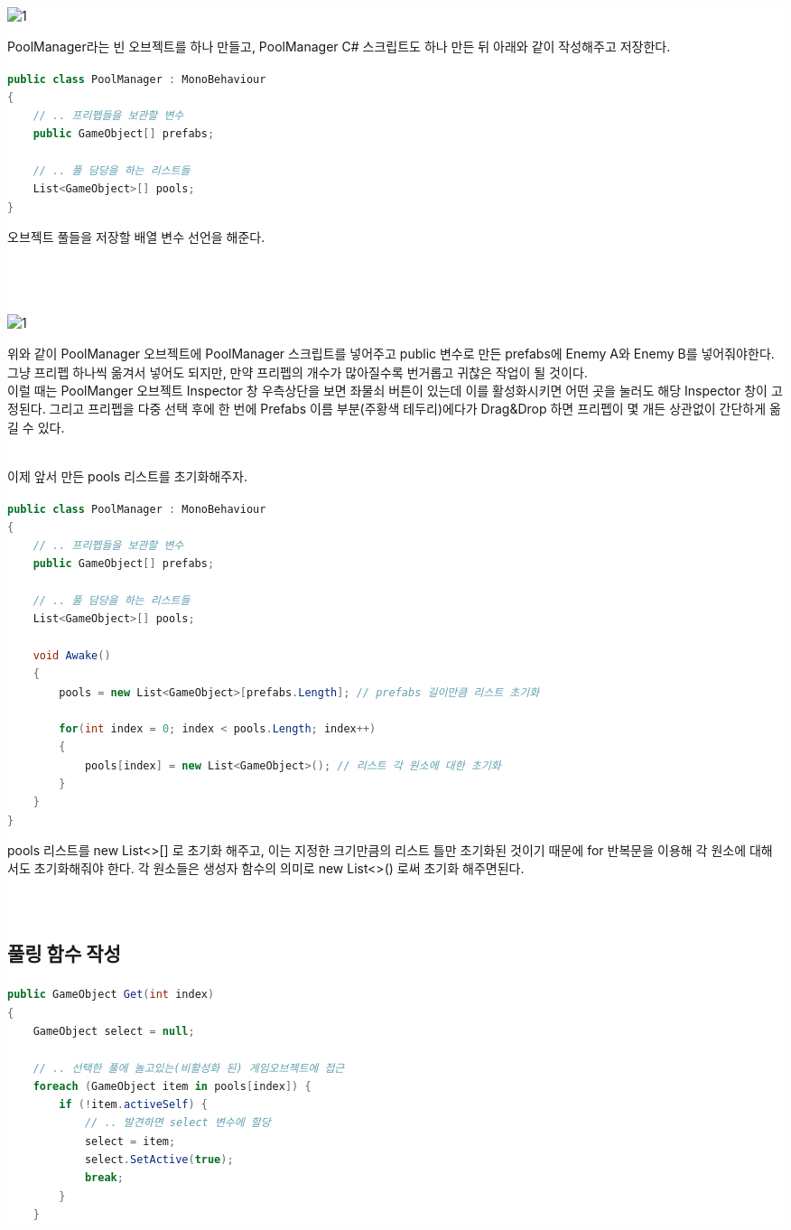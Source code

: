 ![1](https://user-images.githubusercontent.com/67769404/209515716-051fc5b7-6b3b-4dfc-83f2-f43eabf4f0bf.png)<br>

PoolManager라는 빈 오브젝트를 하나 만들고, PoolManager C# 스크립트도 하나 만든 뒤 아래와 같이 작성해주고 저장한다.

```c#
public class PoolManager : MonoBehaviour
{
    // .. 프리펩들을 보관할 변수
    public GameObject[] prefabs;

    // .. 풀 담당을 하는 리스트들
    List<GameObject>[] pools;
}
```

오브젝트 풀들을 저장할 배열 변수 선언을 해준다.<br><br><br><br>

![1](https://user-images.githubusercontent.com/67769404/209516794-fe9b6a6f-8cf7-46df-960f-1e854905ce7b.png)<br>

위와 같이 PoolManager 오브젝트에 PoolManager 스크립트를 넣어주고 public 변수로 만든 prefabs에 Enemy A와 Enemy B를 넣어줘야한다. 그냥 프리펩 하나씩 옮겨서 넣어도 되지만, 만약 프리펩의 개수가 많아질수록 번거롭고 귀찮은 작업이 될 것이다.<br>
이럴 때는 PoolManger 오브젝트 Inspector 창 우측상단을 보면 좌물쇠 버튼이 있는데 이를 활성화시키면 어떤 곳을 눌러도 해당 Inspector 창이 고정된다. 그리고 프리펩을 다중 선택 후에 한 번에 Prefabs 이름 부분(주황색 테두리)에다가 Drag&Drop 하면 프리펩이 몇 개든 상관없이 간단하게 옮길 수 있다.
<br><br>

이제 앞서 만든 pools 리스트를 초기화해주자.<br>
```c#
public class PoolManager : MonoBehaviour
{
    // .. 프리펩들을 보관할 변수
    public GameObject[] prefabs;

    // .. 풀 담당을 하는 리스트들
    List<GameObject>[] pools;

    void Awake()
    {
        pools = new List<GameObject>[prefabs.Length]; // prefabs 길이만큼 리스트 초기화

        for(int index = 0; index < pools.Length; index++)
        {
            pools[index] = new List<GameObject>(); // 리스트 각 원소에 대한 초기화
        }
    }
}
```

pools 리스트를 new List<>[] 로 초기화 해주고, 이는 지정한 크기만큼의 리스트 틀만 초기화된 것이기 때문에 for 반복문을 이용해 각 원소에 대해서도 초기화해줘야 한다. 각 원소들은 생성자 함수의 의미로 new List<>() 로써 초기화 해주면된다.
<br><br><br>

## 풀링 함수 작성
```c#
public GameObject Get(int index)
{
    GameObject select = null;

    // .. 선택한 풀에 놀고있는(비활성화 된) 게임오브젝트에 접근
    foreach (GameObject item in pools[index]) {
        if (!item.activeSelf) {
            // .. 발견하면 select 변수에 할당
            select = item;
            select.SetActive(true);
            break;
        }
    }
```